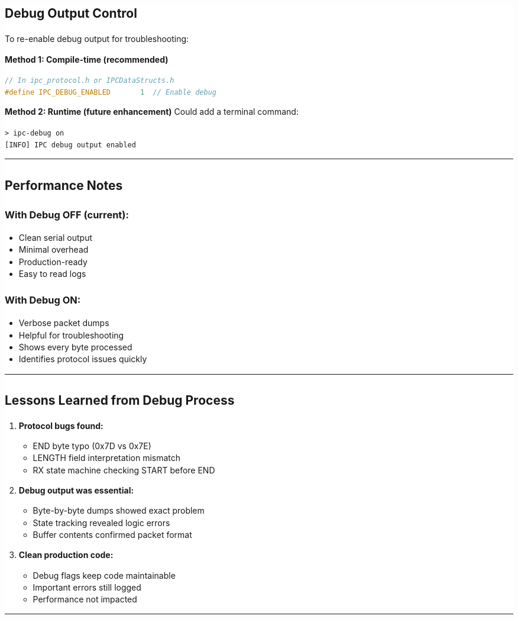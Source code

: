 
## Debug Output Control

To re-enable debug output for troubleshooting:

**Method 1: Compile-time (recommended)**
```cpp
// In ipc_protocol.h or IPCDataStructs.h
#define IPC_DEBUG_ENABLED       1  // Enable debug
```

**Method 2: Runtime (future enhancement)**
Could add a terminal command:
```
> ipc-debug on
[INFO] IPC debug output enabled
```

---

## Performance Notes

### **With Debug OFF (current):**
- Clean serial output
- Minimal overhead
- Production-ready
- Easy to read logs

### **With Debug ON:**
- Verbose packet dumps
- Helpful for troubleshooting
- Shows every byte processed
- Identifies protocol issues quickly

---

## Lessons Learned from Debug Process

1. **Protocol bugs found:**
   - END byte typo (0x7D vs 0x7E)
   - LENGTH field interpretation mismatch
   - RX state machine checking START before END

2. **Debug output was essential:**
   - Byte-by-byte dumps showed exact problem
   - State tracking revealed logic errors
   - Buffer contents confirmed packet format

3. **Clean production code:**
   - Debug flags keep code maintainable
   - Important errors still logged
   - Performance not impacted

---